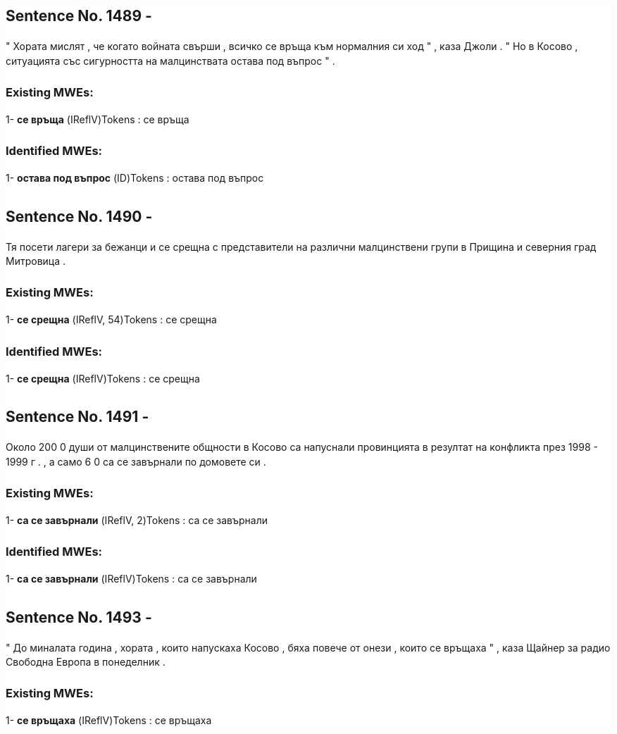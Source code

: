 ## Sentence No. 1489 - 
&quot; Хората мислят , че когато войната свърши , всичко се връща към нормалния си ход &quot; , каза Джоли . &quot; Но в Косово , ситуацията със сигурността на малцинствата остава под въпрос &quot; .
### Existing MWEs: 
1- **се връща** (IReflV)Tokens : 
се
връща

### Identified MWEs: 
1- **остава под въпрос** (ID)Tokens : 
остава
под
въпрос

## Sentence No. 1490 - 
Тя посети лагери за бежанци и се срещна с представители на различни малцинствени групи в Прищина и северния град Митровица .
### Existing MWEs: 
1- **се срещна** (IReflV, 54)Tokens : 
се
срещна

### Identified MWEs: 
1- **се срещна** (IReflV)Tokens : 
се
срещна

## Sentence No. 1491 - 
Около 200 0 души от малцинствените общности в Косово са напуснали провинцията в резултат на конфликта през 1998 - 1999 г . , а само 6 0 са се завърнали по домовете си .
### Existing MWEs: 
1- **са се завърнали** (IReflV, 2)Tokens : 
са
се
завърнали

### Identified MWEs: 
1- **са се завърнали** (IReflV)Tokens : 
са
се
завърнали

## Sentence No. 1493 - 
&quot; До миналата година , хората , които напускаха Косово , бяха повече от онези , които се връщаха &quot; , каза Щайнер за радио Свободна Европа в понеделник .
### Existing MWEs: 
1- **се връщаха** (IReflV)Tokens : 
се
връщаха
